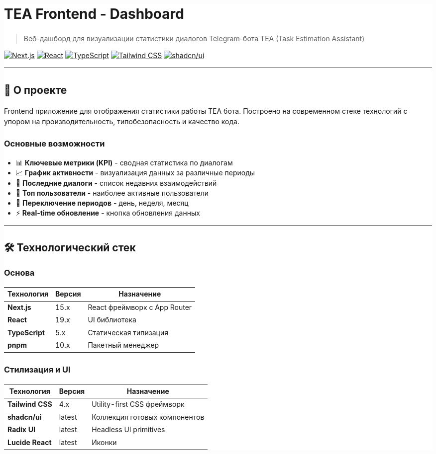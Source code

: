 # TEA Frontend - Dashboard

> Веб-дашборд для визуализации статистики диалогов Telegram-бота TEA (Task Estimation Assistant)

[![Next.js](https://img.shields.io/badge/Next.js-15-black)](https://nextjs.org/)
[![React](https://img.shields.io/badge/React-19-blue)](https://react.dev/)
[![TypeScript](https://img.shields.io/badge/TypeScript-5-blue)](https://www.typescriptlang.org/)
[![Tailwind CSS](https://img.shields.io/badge/Tailwind-4-06B6D4)](https://tailwindcss.com/)
[![shadcn/ui](https://img.shields.io/badge/shadcn%2Fui-latest-black)](https://ui.shadcn.com/)

---

## 📖 О проекте

Frontend приложение для отображения статистики работы TEA бота. Построено на современном стеке технологий с упором на производительность, типобезопасность и качество кода.

### Основные возможности

- 📊 **Ключевые метрики (KPI)** - сводная статистика по диалогам
- 📈 **График активности** - визуализация данных за различные периоды
- 💬 **Последние диалоги** - список недавних взаимодействий
- 👥 **Топ пользователи** - наиболее активные пользователи
- 🔄 **Переключение периодов** - день, неделя, месяц
- ⚡ **Real-time обновление** - кнопка обновления данных

---

## 🛠️ Технологический стек

### Основа
| Технология | Версия | Назначение |
|------------|--------|------------|
| **Next.js** | 15.x | React фреймворк с App Router |
| **React** | 19.x | UI библиотека |
| **TypeScript** | 5.x | Статическая типизация |
| **pnpm** | 10.x | Пакетный менеджер |

### Стилизация и UI
| Технология | Версия | Назначение |
|------------|--------|------------|
| **Tailwind CSS** | 4.x | Utility-first CSS фреймворк |
| **shadcn/ui** | latest | Коллекция готовых компонентов |
| **Radix UI** | latest | Headless UI primitives |
| **Lucide React** | latest | Иконки |
